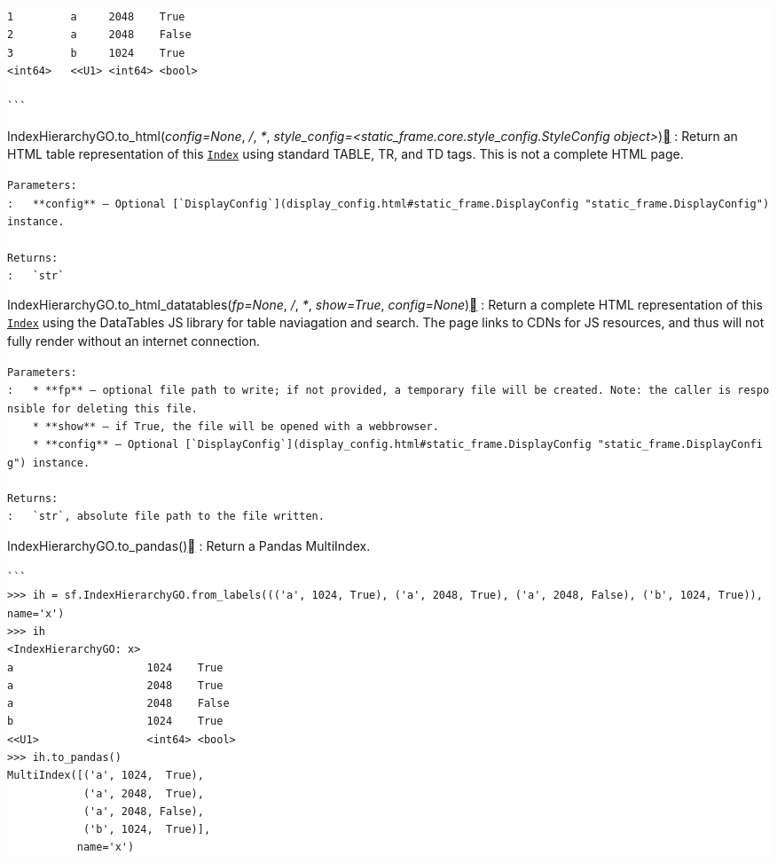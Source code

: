     1         a     2048    True
    2         a     2048    False
    3         b     1024    True
    <int64>   <<U1> <int64> <bool>

    ```

IndexHierarchyGO.to\_html(*config=None*, */*, *\**, *style\_config=<static\_frame.core.style\_config.StyleConfig object>*)[](#static_frame.IndexHierarchyGO.to_html "Link to this definition")
:   Return an HTML table representation of this [`Index`](index-selector.html#Index "Index") using standard TABLE, TR, and TD tags. This is not a complete HTML page.

    Parameters:
    :   **config** – Optional [`DisplayConfig`](display_config.html#static_frame.DisplayConfig "static_frame.DisplayConfig") instance.

    Returns:
    :   `str`

IndexHierarchyGO.to\_html\_datatables(*fp=None*, */*, *\**, *show=True*, *config=None*)[](#static_frame.IndexHierarchyGO.to_html_datatables "Link to this definition")
:   Return a complete HTML representation of this [`Index`](index-selector.html#Index "Index") using the DataTables JS library for table naviagation and search. The page links to CDNs for JS resources, and thus will not fully render without an internet connection.

    Parameters:
    :   * **fp** – optional file path to write; if not provided, a temporary file will be created. Note: the caller is responsible for deleting this file.
        * **show** – if True, the file will be opened with a webbrowser.
        * **config** – Optional [`DisplayConfig`](display_config.html#static_frame.DisplayConfig "static_frame.DisplayConfig") instance.

    Returns:
    :   `str`, absolute file path to the file written.

IndexHierarchyGO.to\_pandas()[](#static_frame.IndexHierarchyGO.to_pandas "Link to this definition")
:   Return a Pandas MultiIndex.

    ```
    >>> ih = sf.IndexHierarchyGO.from_labels((('a', 1024, True), ('a', 2048, True), ('a', 2048, False), ('b', 1024, True)), name='x')
    >>> ih
    <IndexHierarchyGO: x>
    a                     1024    True
    a                     2048    True
    a                     2048    False
    b                     1024    True
    <<U1>                 <int64> <bool>
    >>> ih.to_pandas()
    MultiIndex([('a', 1024,  True),
                ('a', 2048,  True),
                ('a', 2048, False),
                ('b', 1024,  True)],
               name='x')
